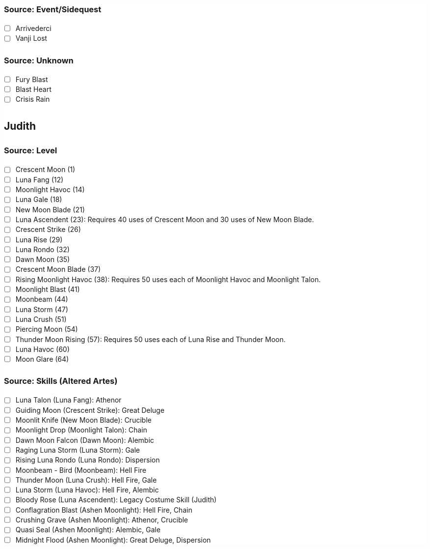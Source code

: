 ### Source: Event/Sidequest
- [ ] Arrivederci
- [ ] Vanji Lost

### Source: Unknown
- [ ] Fury Blast
- [ ] Blast Heart
- [ ] Crisis Rain

## Judith
### Source: Level
- [ ] Crescent Moon (1)
- [ ] Luna Fang (12)
- [ ] Moonlight Havoc (14)
- [ ] Luna Gale (18)
- [ ] New Moon Blade (21)
- [ ] Luna Ascendent (23): Requires 40 uses of Crescent Moon and 30 uses of New Moon Blade.
- [ ] Crescent Strike (26)
- [ ] Luna Rise (29)
- [ ] Luna Rondo (32)
- [ ] Dawn Moon (35)
- [ ] Crescent Moon Blade (37)
- [ ] Rising Moonlight Havoc (38): Requires 50 uses each of Moonlight Havoc and Moonlight Talon.
- [ ] Moonlight Blast (41)
- [ ] Moonbeam (44)
- [ ] Luna Storm (47)
- [ ] Luna Crush (51)
- [ ] Piercing Moon (54)
- [ ] Thunder Moon Rising (57): Requires 50 uses each of Luna Rise and Thunder Moon.
- [ ] Luna Havoc (60)
- [ ] Moon Glare (64)

### Source: Skills (Altered Artes)
- [ ] Luna Talon (Luna Fang): Athenor
- [ ] Guiding Moon (Crescent Strike): Great Deluge
- [ ] Moonlit Knife (New Moon Blade): Crucible
- [ ] Moonlight Drop (Moonlight Talon): Chain
- [ ] Dawn Moon Falcon (Dawn Moon): Alembic
- [ ] Raging Luna Storm (Luna Storm): Gale
- [ ] Rising Luna Rondo (Luna Rondo): Dispersion
- [ ] Moonbeam - Bird (Moonbeam): Hell Fire
- [ ] Thunder Moon (Luna Crush): Hell Fire, Gale
- [ ] Luna Storm (Luna Havoc): Hell Fire, Alembic
- [ ] Bloody Rose (Luna Ascendent): Legacy Costume Skill (Judith)
- [ ] Conflagration Blast (Ashen Moonlight): Hell Fire, Chain
- [ ] Crushing Grave (Ashen Moonlight): Athenor, Crucible
- [ ] Quasi Seal (Ashen Moonlight): Alembic, Gale
- [ ] Midnight Flood (Ashen Moonlight): Great Deluge, Dispersion
